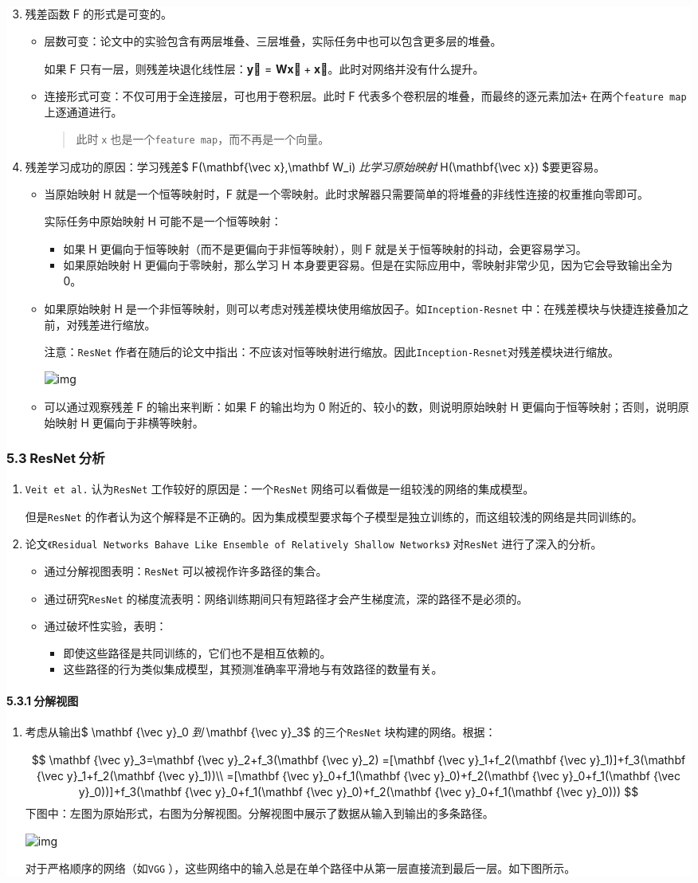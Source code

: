 3. 残差函数 F 的形式是可变的。

    - 层数可变：论文中的实验包含有两层堆叠、三层堆叠，实际任务中也可以包含更多层的堆叠。

      如果 F 只有一层，则残差块退化线性层：$\mathbf{\vec y} = \mathbf W\mathbf{\vec x}+\mathbf{\vec x} 。​$此时对网络并没有什么提升。

    - 连接形式可变：不仅可用于全连接层，可也用于卷积层。此时 F 代表多个卷积层的堆叠，而最终的逐元素加法`+` 在两个`feature map` 上逐通道进行。

      > 此时 `x` 也是一个`feature map`，而不再是一个向量。

4. 残差学习成功的原因：学习残差$ F(\mathbf{\vec x},\mathbf W_i) $比学习原始映射$ H(\mathbf{\vec x}) $要更容易。

    - 当原始映射 H 就是一个恒等映射时，F 就是一个零映射。此时求解器只需要简单的将堆叠的非线性连接的权重推向零即可。

      实际任务中原始映射 H 可能不是一个恒等映射：

      - 如果 H 更偏向于恒等映射（而不是更偏向于非恒等映射），则 F 就是关于恒等映射的抖动，会更容易学习。
      - 如果原始映射 H 更偏向于零映射，那么学习 H 本身要更容易。但是在实际应用中，零映射非常少见，因为它会导致输出全为 0。

    - 如果原始映射 H 是一个非恒等映射，则可以考虑对残差模块使用缩放因子。如`Inception-Resnet` 中：在残差模块与快捷连接叠加之前，对残差进行缩放。

      注意：`ResNet` 作者在随后的论文中指出：不应该对恒等映射进行缩放。因此`Inception-Resnet`对残差模块进行缩放。

      ![img](http://www.huaxiaozhuan.com/%E6%B7%B1%E5%BA%A6%E5%AD%A6%E4%B9%A0/imgs/dl_cnn_classification/inception_resnet_scale.png)

    - 可以通过观察残差 F 的输出来判断：如果 F 的输出均为 0 附近的、较小的数，则说明原始映射 H 更偏向于恒等映射；否则，说明原始映射 H 更偏向于非横等映射。

### 5.3 ResNet 分析

1. `Veit et al.` 认为`ResNet` 工作较好的原因是：一个`ResNet` 网络可以看做是一组较浅的网络的集成模型。

    但是`ResNet` 的作者认为这个解释是不正确的。因为集成模型要求每个子模型是独立训练的，而这组较浅的网络是共同训练的。

2. 论文`《Residual Networks Bahave Like Ensemble of Relatively Shallow Networks》` 对`ResNet` 进行了深入的分析。

    - 通过分解视图表明：`ResNet` 可以被视作许多路径的集合。

    - 通过研究`ResNet` 的梯度流表明：网络训练期间只有短路径才会产生梯度流，深的路径不是必须的。

    - 通过破坏性实验，表明：

      - 即使这些路径是共同训练的，它们也不是相互依赖的。
      - 这些路径的行为类似集成模型，其预测准确率平滑地与有效路径的数量有关。

#### 5.3.1 分解视图

1. 考虑从输出$ \mathbf {\vec y}_0 $到$ \mathbf {\vec y}_3​$ 的三个`ResNet` 块构建的网络。根据：

    $$
    \mathbf {\vec y}_3=\mathbf {\vec y}_2+f_3(\mathbf {\vec y}_2) =[\mathbf {\vec y}_1+f_2(\mathbf {\vec y}_1)]+f_3(\mathbf {\vec y}_1+f_2(\mathbf {\vec y}_1))\\ =[\mathbf {\vec y}_0+f_1(\mathbf {\vec y}_0)+f_2(\mathbf {\vec y}_0+f_1(\mathbf {\vec y}_0))]+f_3(\mathbf {\vec y}_0+f_1(\mathbf {\vec y}_0)+f_2(\mathbf {\vec y}_0+f_1(\mathbf {\vec y}_0)))
    $$
    下图中：左图为原始形式，右图为分解视图。分解视图中展示了数据从输入到输出的多条路径。

    ![img](http://www.huaxiaozhuan.com/%E6%B7%B1%E5%BA%A6%E5%AD%A6%E4%B9%A0/imgs/dl_cnn_classification/resnet_unravel.png)

    对于严格顺序的网络（如`VGG` ），这些网络中的输入总是在单个路径中从第一层直接流到最后一层。如下图所示。

